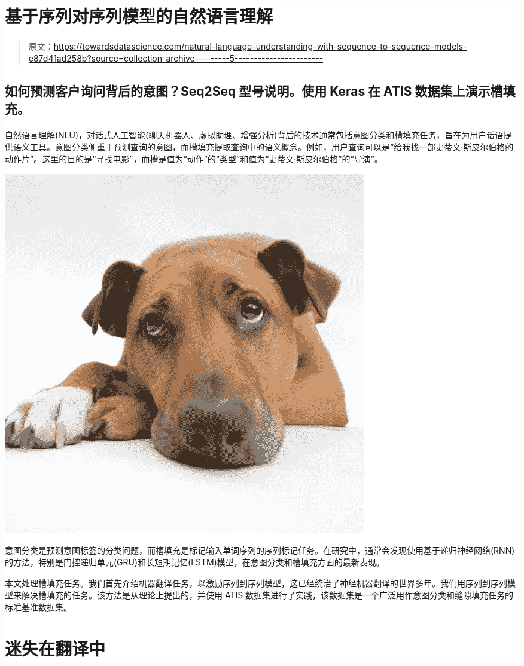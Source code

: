 # 基于序列对序列模型的自然语言理解

> 原文：<https://towardsdatascience.com/natural-language-understanding-with-sequence-to-sequence-models-e87d41ad258b?source=collection_archive---------5----------------------->

## 如何预测客户询问背后的意图？Seq2Seq 型号说明。使用 Keras 在 ATIS 数据集上演示槽填充。

自然语言理解(NLU)，对话式人工智能(聊天机器人、虚拟助理、增强分析)背后的技术通常包括意图分类和槽填充任务，旨在为用户话语提供语义工具。意图分类侧重于预测查询的意图，而槽填充提取查询中的语义概念。例如，用户查询可以是“给我找一部史蒂文·斯皮尔伯格的动作片”。这里的目的是“寻找电影”，而槽是值为“动作”的“类型”和值为“史蒂文·斯皮尔伯格”的“导演”。

![](img/3c0b51a9ed74496b714aadb777c942b4.png)

意图分类是预测意图标签的分类问题，而槽填充是标记输入单词序列的序列标记任务。在研究中，通常会发现使用基于递归神经网络(RNN)的方法，特别是门控递归单元(GRU)和长短期记忆(LSTM)模型，在意图分类和槽填充方面的最新表现。

本文处理槽填充任务。我们首先介绍机器翻译任务，以激励序列到序列模型，这已经统治了神经机器翻译的世界多年。我们用序列到序列模型来解决槽填充的任务。该方法是从理论上提出的，并使用 ATIS 数据集进行了实践，该数据集是一个广泛用作意图分类和缝隙填充任务的标准基准数据集。

# 迷失在翻译中
